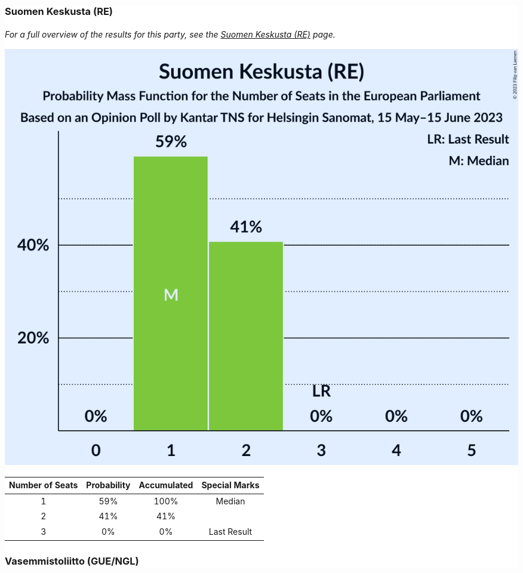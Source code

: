 ### Suomen Keskusta (RE)

*For a full overview of the results for this party, see the [Suomen Keskusta (RE)](party-suomenkeskustare.html) page.*

![Graph with seats probability mass function not yet produced](2023-06-15-KantarTNS-seats-pmf-suomenkeskustare.png "Seats Probability Mass Function")

| Number of Seats | Probability | Accumulated | Special Marks |
|:---------------:|:-----------:|:-----------:|:-------------:|
| 1 | 59% | 100% | Median |
| 2 | 41% | 41% |  |
| 3 | 0% | 0% | Last Result |

### Vasemmistoliitto (GUE/NGL)
